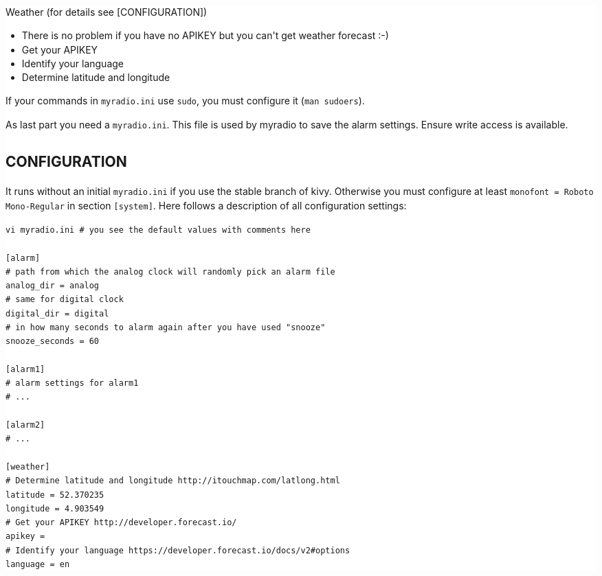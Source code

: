 Weather (for details see [CONFIGURATION])

  * There is no problem if you have no APIKEY but you can't get weather forecast :-)
  * Get your APIKEY
  * Identify your language
  * Determine latitude and longitude

If your commands in `myradio.ini` use `sudo`, you must configure it (`man sudoers`).

As last part you need a `myradio.ini`. This file is used by myradio to save the alarm settings. Ensure write access is available.

## CONFIGURATION

It runs without an initial `myradio.ini` if you use the stable branch of kivy. Otherwise you must configure at least `monofont = RobotoMono-Regular` in section `[system]`. Here follows a description of all configuration settings:

    vi myradio.ini # you see the default values with comments here

    [alarm]
    # path from which the analog clock will randomly pick an alarm file
    analog_dir = analog
    # same for digital clock
    digital_dir = digital
    # in how many seconds to alarm again after you have used "snooze"
    snooze_seconds = 60

    [alarm1]
    # alarm settings for alarm1
    # ...

    [alarm2]
    # ...

    [weather]
    # Determine latitude and longitude http://itouchmap.com/latlong.html
    latitude = 52.370235
    longitude = 4.903549
    # Get your APIKEY http://developer.forecast.io/
    apikey =
    # Identify your language https://developer.forecast.io/docs/v2#options
    language = en
